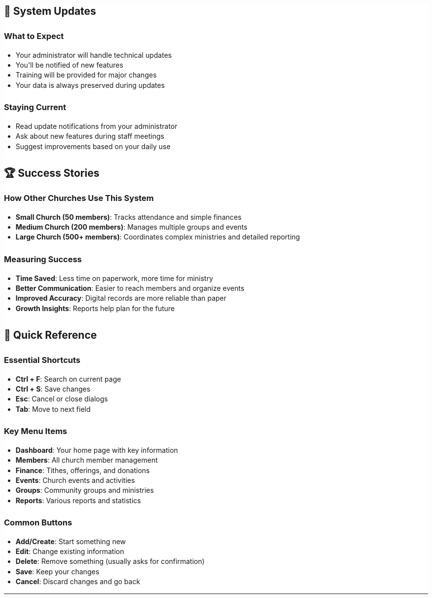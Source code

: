 ## 🔄 System Updates

### What to Expect
- Your administrator will handle technical updates
- You'll be notified of new features
- Training will be provided for major changes
- Your data is always preserved during updates

### Staying Current
- Read update notifications from your administrator
- Ask about new features during staff meetings
- Suggest improvements based on your daily use

## 🏆 Success Stories

### How Other Churches Use This System
- **Small Church (50 members)**: Tracks attendance and simple finances
- **Medium Church (200 members)**: Manages multiple groups and events
- **Large Church (500+ members)**: Coordinates complex ministries and detailed reporting

### Measuring Success
- **Time Saved**: Less time on paperwork, more time for ministry
- **Better Communication**: Easier to reach members and organize events
- **Improved Accuracy**: Digital records are more reliable than paper
- **Growth Insights**: Reports help plan for the future

## 📝 Quick Reference

### Essential Shortcuts
- **Ctrl + F**: Search on current page
- **Ctrl + S**: Save changes
- **Esc**: Cancel or close dialogs
- **Tab**: Move to next field

### Key Menu Items
- **Dashboard**: Your home page with key information
- **Members**: All church member management
- **Finance**: Tithes, offerings, and donations
- **Events**: Church events and activities
- **Groups**: Community groups and ministries
- **Reports**: Various reports and statistics

### Common Buttons
- **Add/Create**: Start something new
- **Edit**: Change existing information
- **Delete**: Remove something (usually asks for confirmation)
- **Save**: Keep your changes
- **Cancel**: Discard changes and go back

---